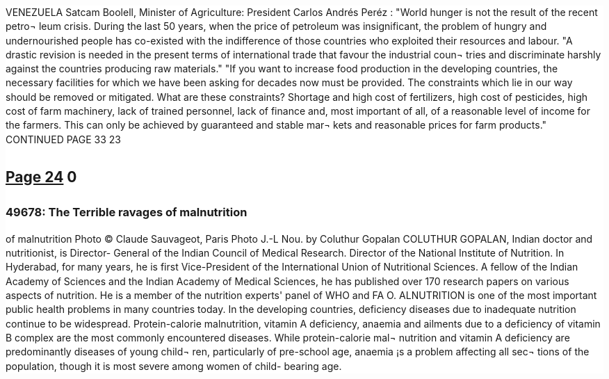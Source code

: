 VENEZUELA Satcam Boolell, Minister of Agriculture:
President Carlos Andrés Peréz :
"World hunger is not the result of the recent petro¬
leum crisis. During the last 50 years, when the price
of petroleum was insignificant, the problem of hungry
and undernourished people has co-existed with the
indifference of those countries who exploited their
resources and labour.
"A drastic revision is needed in the present terms
of international trade that favour the industrial coun¬
tries and discriminate harshly against the countries
producing raw materials."
"If you want to increase food production in the
developing countries, the necessary facilities for which
we have been asking for decades now must be
provided. The constraints which lie in our way should
be removed or mitigated. What are these constraints?
Shortage and high cost of fertilizers, high cost of
pesticides, high cost of farm machinery, lack of trained
personnel, lack of finance and, most important of all,
of a reasonable level of income for the farmers. This
can only be achieved by guaranteed and stable mar¬
kets and reasonable prices for farm products."
CONTINUED PAGE 33
23

## [Page 24](https://demo.humlab.umu.se/courier/074841engo.pdf#page=24) 0

### 49678: The Terrible ravages of malnutrition

of malnutrition
Photo © Claude Sauvageot, Paris Photo J.-L Nou.
by Coluthur Gopalan
COLUTHUR GOPALAN, Indian doctor and
nutritionist, is Director- General of the Indian
Council of Medical Research. Director of the
National Institute of Nutrition. In Hyderabad, for
many years, he is first Vice-President of the
International Union of Nutritional Sciences. A
fellow of the Indian Academy of Sciences and
the Indian Academy of Medical Sciences, he
has published over 170 research papers on
various aspects of nutrition. He is a member
of the nutrition experts' panel of WHO and FA O.
ALNUTRITION is one of the
most important public health
problems in many countries today. In
the developing countries, deficiency
diseases due to inadequate nutrition
continue to be widespread.
Protein-calorie malnutrition, vitamin
A deficiency, anaemia and ailments due
to a deficiency of vitamin B complex
are the most commonly encountered
diseases. While protein-calorie mal¬
nutrition and vitamin A deficiency are
predominantly diseases of young child¬
ren, particularly of pre-school age,
anaemia ¡s a problem affecting all sec¬
tions of the population, though it is
most severe among women of child-
bearing age.